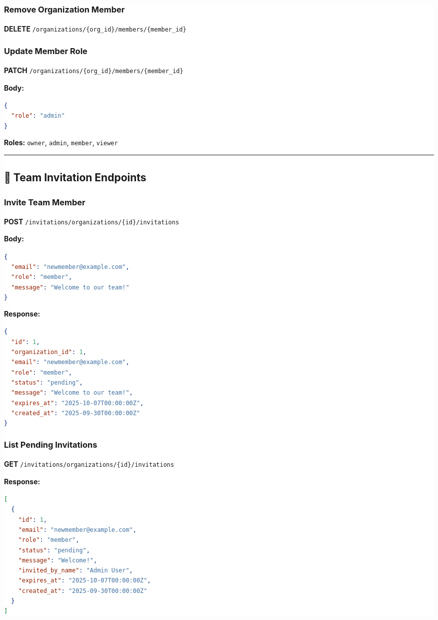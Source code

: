 ### Remove Organization Member
**DELETE** `/organizations/{org_id}/members/{member_id}`

### Update Member Role
**PATCH** `/organizations/{org_id}/members/{member_id}`

**Body:**
```json
{
  "role": "admin"
}
```

**Roles:** `owner`, `admin`, `member`, `viewer`

---

## 📧 Team Invitation Endpoints

### Invite Team Member
**POST** `/invitations/organizations/{id}/invitations`

**Body:**
```json
{
  "email": "newmember@example.com",
  "role": "member",
  "message": "Welcome to our team!"
}
```

**Response:**
```json
{
  "id": 1,
  "organization_id": 1,
  "email": "newmember@example.com",
  "role": "member",
  "status": "pending",
  "message": "Welcome to our team!",
  "expires_at": "2025-10-07T00:00:00Z",
  "created_at": "2025-09-30T00:00:00Z"
}
```

### List Pending Invitations
**GET** `/invitations/organizations/{id}/invitations`

**Response:**
```json
[
  {
    "id": 1,
    "email": "newmember@example.com",
    "role": "member",
    "status": "pending",
    "message": "Welcome!",
    "invited_by_name": "Admin User",
    "expires_at": "2025-10-07T00:00:00Z",
    "created_at": "2025-09-30T00:00:00Z"
  }
]
```
